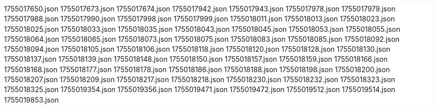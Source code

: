 1755017650.json
1755017673.json
1755017674.json
1755017942.json
1755017943.json
1755017978.json
1755017979.json
1755017988.json
1755017990.json
1755017998.json
1755017999.json
1755018011.json
1755018013.json
1755018023.json
1755018025.json
1755018033.json
1755018035.json
1755018043.json
1755018045.json
1755018053.json
1755018055.json
1755018064.json
1755018065.json
1755018073.json
1755018075.json
1755018083.json
1755018085.json
1755018092.json
1755018094.json
1755018105.json
1755018106.json
1755018118.json
1755018120.json
1755018128.json
1755018130.json
1755018137.json
1755018139.json
1755018148.json
1755018150.json
1755018157.json
1755018159.json
1755018166.json
1755018168.json
1755018177.json
1755018178.json
1755018186.json
1755018188.json
1755018198.json
1755018200.json
1755018207.json
1755018209.json
1755018217.json
1755018218.json
1755018230.json
1755018232.json
1755018323.json
1755018325.json
1755019354.json
1755019356.json
1755019471.json
1755019472.json
1755019512.json
1755019514.json
1755019853.json